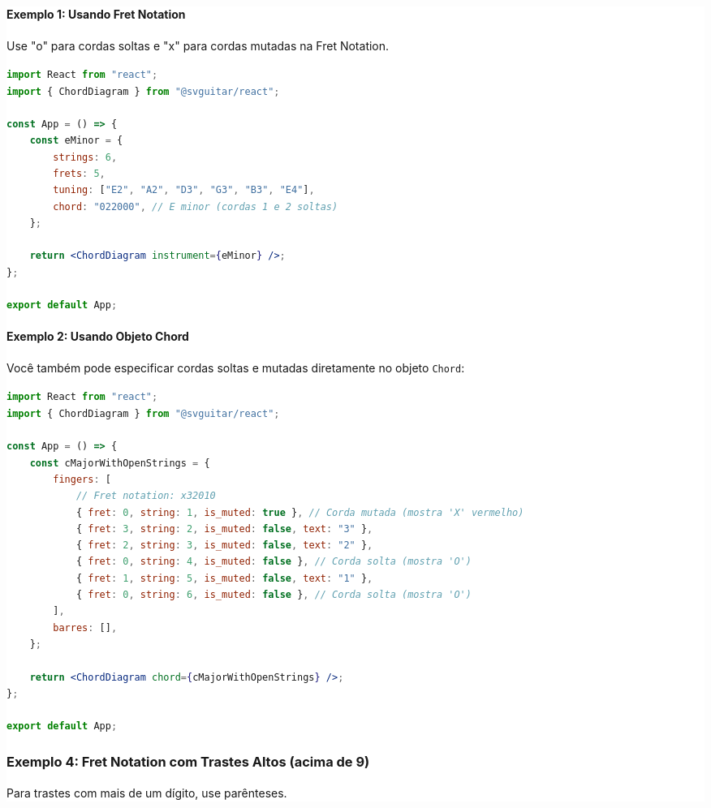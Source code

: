 #### Exemplo 1: Usando Fret Notation

Use "o" para cordas soltas e "x" para cordas mutadas na Fret Notation.

```jsx
import React from "react";
import { ChordDiagram } from "@svguitar/react";

const App = () => {
	const eMinor = {
		strings: 6,
		frets: 5,
		tuning: ["E2", "A2", "D3", "G3", "B3", "E4"],
		chord: "022000", // E minor (cordas 1 e 2 soltas)
	};

	return <ChordDiagram instrument={eMinor} />;
};

export default App;
```

#### Exemplo 2: Usando Objeto Chord

Você também pode especificar cordas soltas e mutadas diretamente no objeto `Chord`:

```jsx
import React from "react";
import { ChordDiagram } from "@svguitar/react";

const App = () => {
	const cMajorWithOpenStrings = {
		fingers: [
			// Fret notation: x32010
			{ fret: 0, string: 1, is_muted: true }, // Corda mutada (mostra 'X' vermelho)
			{ fret: 3, string: 2, is_muted: false, text: "3" },
			{ fret: 2, string: 3, is_muted: false, text: "2" },
			{ fret: 0, string: 4, is_muted: false }, // Corda solta (mostra 'O')
			{ fret: 1, string: 5, is_muted: false, text: "1" },
			{ fret: 0, string: 6, is_muted: false }, // Corda solta (mostra 'O')
		],
		barres: [],
	};

	return <ChordDiagram chord={cMajorWithOpenStrings} />;
};

export default App;
```

### Exemplo 4: Fret Notation com Trastes Altos (acima de 9)

Para trastes com mais de um dígito, use parênteses.
